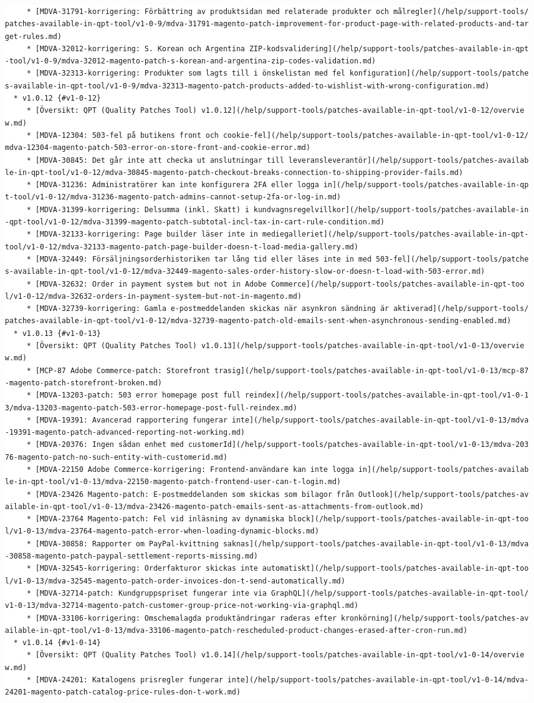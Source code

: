          * [MDVA-31791-korrigering: Förbättring av produktsidan med relaterade produkter och målregler](/help/support-tools/patches-available-in-qpt-tool/v1-0-9/mdva-31791-magento-patch-improvement-for-product-page-with-related-products-and-target-rules.md)
         * [MDVA-32012-korrigering: S. Korean och Argentina ZIP-kodsvalidering](/help/support-tools/patches-available-in-qpt-tool/v1-0-9/mdva-32012-magento-patch-s-korean-and-argentina-zip-codes-validation.md)
         * [MDVA-32313-korrigering: Produkter som lagts till i önskelistan med fel konfiguration](/help/support-tools/patches-available-in-qpt-tool/v1-0-9/mdva-32313-magento-patch-products-added-to-wishlist-with-wrong-configuration.md)
      * v1.0.12 {#v1-0-12}
         * [Översikt: QPT (Quality Patches Tool) v1.0.12](/help/support-tools/patches-available-in-qpt-tool/v1-0-12/overview.md)
         * [MDVA-12304: 503-fel på butikens front och cookie-fel](/help/support-tools/patches-available-in-qpt-tool/v1-0-12/mdva-12304-magento-patch-503-error-on-store-front-and-cookie-error.md)
         * [MDVA-30845: Det går inte att checka ut anslutningar till leveransleverantör](/help/support-tools/patches-available-in-qpt-tool/v1-0-12/mdva-30845-magento-patch-checkout-breaks-connection-to-shipping-provider-fails.md)
         * [MDVA-31236: Administratörer kan inte konfigurera 2FA eller logga in](/help/support-tools/patches-available-in-qpt-tool/v1-0-12/mdva-31236-magento-patch-admins-cannot-setup-2fa-or-log-in.md)
         * [MDVA-31399-korrigering: Delsumma (inkl. Skatt) i kundvagnsregelvillkor](/help/support-tools/patches-available-in-qpt-tool/v1-0-12/mdva-31399-magento-patch-subtotal-incl-tax-in-cart-rule-condition.md)
         * [MDVA-32133-korrigering: Page builder läser inte in mediegalleriet](/help/support-tools/patches-available-in-qpt-tool/v1-0-12/mdva-32133-magento-patch-page-builder-doesn-t-load-media-gallery.md)
         * [MDVA-32449: Försäljningsorderhistoriken tar lång tid eller läses inte in med 503-fel](/help/support-tools/patches-available-in-qpt-tool/v1-0-12/mdva-32449-magento-sales-order-history-slow-or-doesn-t-load-with-503-error.md)
         * [MDVA-32632: Order in payment system but not in Adobe Commerce](/help/support-tools/patches-available-in-qpt-tool/v1-0-12/mdva-32632-orders-in-payment-system-but-not-in-magento.md)
         * [MDVA-32739-korrigering: Gamla e-postmeddelanden skickas när asynkron sändning är aktiverad](/help/support-tools/patches-available-in-qpt-tool/v1-0-12/mdva-32739-magento-patch-old-emails-sent-when-asynchronous-sending-enabled.md)
      * v1.0.13 {#v1-0-13}
         * [Översikt: QPT (Quality Patches Tool) v1.0.13](/help/support-tools/patches-available-in-qpt-tool/v1-0-13/overview.md)
         * [MCP-87 Adobe Commerce-patch: Storefront trasig](/help/support-tools/patches-available-in-qpt-tool/v1-0-13/mcp-87-magento-patch-storefront-broken.md)
         * [MDVA-13203-patch: 503 error homepage post full reindex](/help/support-tools/patches-available-in-qpt-tool/v1-0-13/mdva-13203-magento-patch-503-error-homepage-post-full-reindex.md)
         * [MDVA-19391: Avancerad rapportering fungerar inte](/help/support-tools/patches-available-in-qpt-tool/v1-0-13/mdva-19391-magento-patch-advanced-reporting-not-working.md)
         * [MDVA-20376: Ingen sådan enhet med customerId](/help/support-tools/patches-available-in-qpt-tool/v1-0-13/mdva-20376-magento-patch-no-such-entity-with-customerid.md)
         * [MDVA-22150 Adobe Commerce-korrigering: Frontend-användare kan inte logga in](/help/support-tools/patches-available-in-qpt-tool/v1-0-13/mdva-22150-magento-patch-frontend-user-can-t-login.md)
         * [MDVA-23426 Magento-patch: E-postmeddelanden som skickas som bilagor från Outlook](/help/support-tools/patches-available-in-qpt-tool/v1-0-13/mdva-23426-magento-patch-emails-sent-as-attachments-from-outlook.md)
         * [MDVA-23764 Magento-patch: Fel vid inläsning av dynamiska block](/help/support-tools/patches-available-in-qpt-tool/v1-0-13/mdva-23764-magento-patch-error-when-loading-dynamic-blocks.md)
         * [MDVA-30858: Rapporter om PayPal-kvittning saknas](/help/support-tools/patches-available-in-qpt-tool/v1-0-13/mdva-30858-magento-patch-paypal-settlement-reports-missing.md)
         * [MDVA-32545-korrigering: Orderfakturor skickas inte automatiskt](/help/support-tools/patches-available-in-qpt-tool/v1-0-13/mdva-32545-magento-patch-order-invoices-don-t-send-automatically.md)
         * [MDVA-32714-patch: Kundgruppspriset fungerar inte via GraphQL](/help/support-tools/patches-available-in-qpt-tool/v1-0-13/mdva-32714-magento-patch-customer-group-price-not-working-via-graphql.md)
         * [MDVA-33106-korrigering: Omschemalagda produktändringar raderas efter kronkörning](/help/support-tools/patches-available-in-qpt-tool/v1-0-13/mdva-33106-magento-patch-rescheduled-product-changes-erased-after-cron-run.md)
      * v1.0.14 {#v1-0-14}
         * [Översikt: QPT (Quality Patches Tool) v1.0.14](/help/support-tools/patches-available-in-qpt-tool/v1-0-14/overview.md)
         * [MDVA-24201: Katalogens prisregler fungerar inte](/help/support-tools/patches-available-in-qpt-tool/v1-0-14/mdva-24201-magento-patch-catalog-price-rules-don-t-work.md)